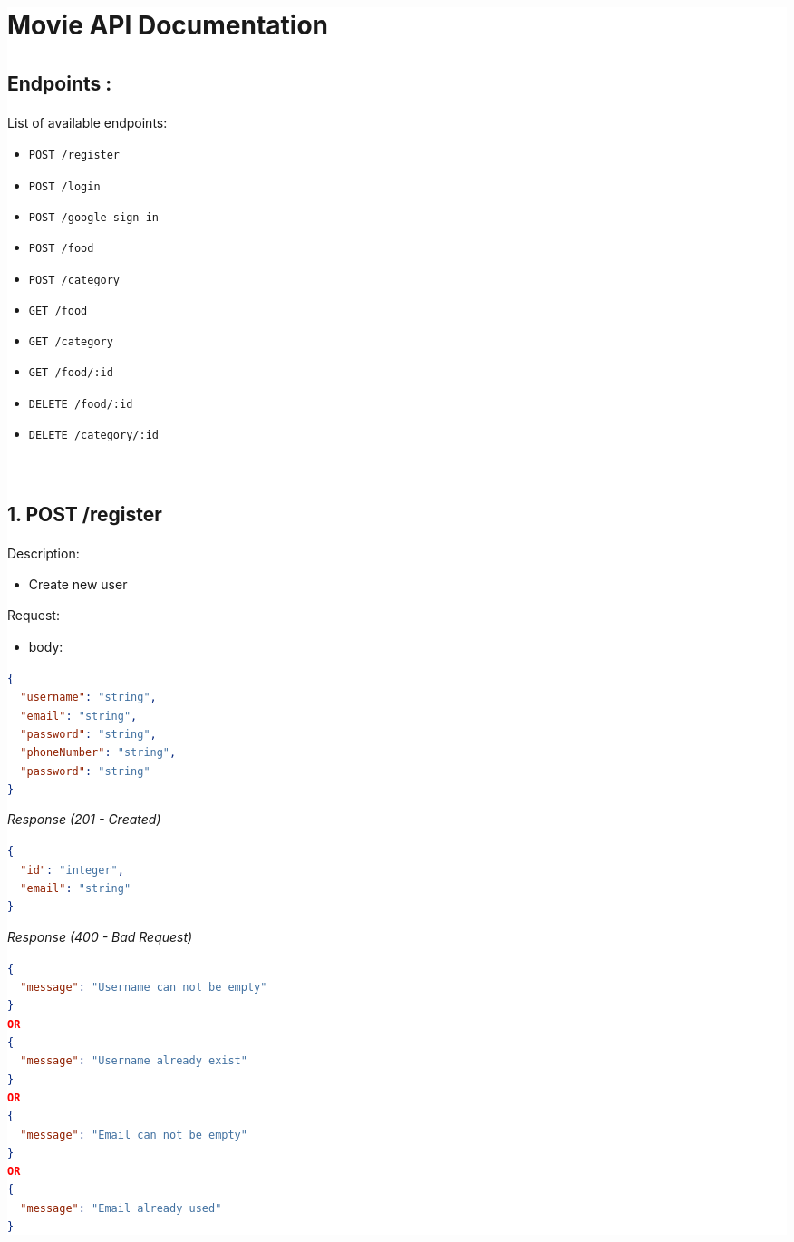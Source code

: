 # Movie API Documentation

## Endpoints :

List of available endpoints:

- `POST /register`
- `POST /login`
- `POST /google-sign-in`
- `POST /food`
- `POST /category`

- `GET /food`
- `GET /category`
- `GET /food/:id`

- `DELETE /food/:id`
- `DELETE /category/:id`

&nbsp;

## 1. POST /register

Description:

- Create new user

Request:

- body:

```json
{
  "username": "string",
  "email": "string",
  "password": "string",
  "phoneNumber": "string",
  "password": "string"
}
```

_Response (201 - Created)_

```json
{
  "id": "integer",
  "email": "string"
}
```

_Response (400 - Bad Request)_

```json
{
  "message": "Username can not be empty"
}
OR
{
  "message": "Username already exist"
}
OR
{
  "message": "Email can not be empty"
}
OR
{
  "message": "Email already used"
}
```